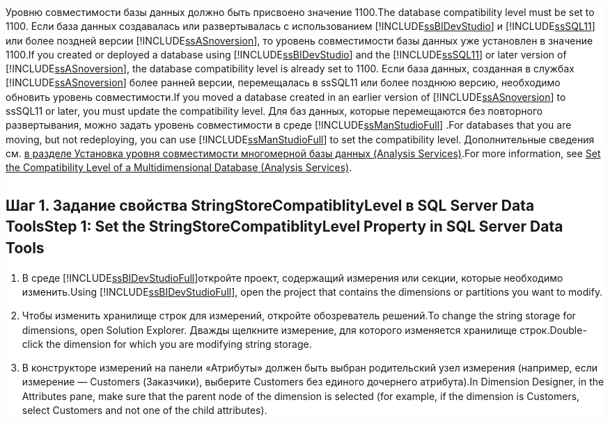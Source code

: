  <span data-ttu-id="b5961-143">Уровню совместимости базы данных должно быть присвоено значение 1100.</span><span class="sxs-lookup"><span data-stu-id="b5961-143">The database compatibility level must be set to 1100.</span></span> <span data-ttu-id="b5961-144">Если база данных создавалась или развертывалась с использованием [!INCLUDE[ssBIDevStudio](../../includes/ssbidevstudio-md.md)] и [!INCLUDE[ssSQL11](../../includes/sssql11-md.md)] или более поздней версии [!INCLUDE[ssASnoversion](../../includes/ssasnoversion-md.md)], то уровень совместимости базы данных уже установлен в значение 1100.</span><span class="sxs-lookup"><span data-stu-id="b5961-144">If you created or deployed a database using [!INCLUDE[ssBIDevStudio](../../includes/ssbidevstudio-md.md)] and the [!INCLUDE[ssSQL11](../../includes/sssql11-md.md)] or later version of [!INCLUDE[ssASnoversion](../../includes/ssasnoversion-md.md)], the database compatibility level is already set to 1100.</span></span> <span data-ttu-id="b5961-145">Если база данных, созданная в службах [!INCLUDE[ssASnoversion](../../includes/ssasnoversion-md.md)] более ранней версии, перемещалась в ssSQL11 или более позднюю версию, необходимо обновить уровень совместимости.</span><span class="sxs-lookup"><span data-stu-id="b5961-145">If you moved a database created in an earlier version of [!INCLUDE[ssASnoversion](../../includes/ssasnoversion-md.md)] to ssSQL11 or later, you must update the compatibility level.</span></span> <span data-ttu-id="b5961-146">Для баз данных, которые перемещаются без повторного развертывания, можно задать уровень совместимости в среде [!INCLUDE[ssManStudioFull](../../includes/ssmanstudiofull-md.md)] .</span><span class="sxs-lookup"><span data-stu-id="b5961-146">For databases that you are moving, but not redeploying, you can use [!INCLUDE[ssManStudioFull](../../includes/ssmanstudiofull-md.md)] to set the compatibility level.</span></span> <span data-ttu-id="b5961-147">Дополнительные сведения см. [в разделе Установка уровня совместимости многомерной базы данных &#40;Analysis Services&#41;](compatibility-level-of-a-multidimensional-database-analysis-services.md).</span><span class="sxs-lookup"><span data-stu-id="b5961-147">For more information, see [Set the Compatibility Level of a Multidimensional Database &#40;Analysis Services&#41;](compatibility-level-of-a-multidimensional-database-analysis-services.md).</span></span>  
  
##  <a name="step-1-set-the-stringstorecompatiblitylevel-property-in-sql-server-data-tools"></a><a name="bkmk_step1"></a><span data-ttu-id="b5961-148">Шаг 1. Задание свойства StringStoreCompatiblityLevel в SQL Server Data Tools</span><span class="sxs-lookup"><span data-stu-id="b5961-148">Step 1: Set the StringStoreCompatiblityLevel Property in SQL Server Data Tools</span></span>  
  
1.  <span data-ttu-id="b5961-149">В среде [!INCLUDE[ssBIDevStudioFull](../../includes/ssbidevstudiofull-md.md)]откройте проект, содержащий измерения или секции, которые необходимо изменить.</span><span class="sxs-lookup"><span data-stu-id="b5961-149">Using [!INCLUDE[ssBIDevStudioFull](../../includes/ssbidevstudiofull-md.md)], open the project that contains the dimensions or partitions you want to modify.</span></span>  
  
2.  <span data-ttu-id="b5961-150">Чтобы изменить хранилище строк для измерений, откройте обозреватель решений.</span><span class="sxs-lookup"><span data-stu-id="b5961-150">To change the string storage for dimensions, open Solution Explorer.</span></span> <span data-ttu-id="b5961-151">Дважды щелкните измерение, для которого изменяется хранилище строк.</span><span class="sxs-lookup"><span data-stu-id="b5961-151">Double-click the dimension for which you are modifying string storage.</span></span>  
  
3.  <span data-ttu-id="b5961-152">В конструкторе измерений на панели «Атрибуты» должен быть выбран родительский узел измерения (например, если измерение — Customers (Заказчики), выберите Customers без единого дочернего атрибута).</span><span class="sxs-lookup"><span data-stu-id="b5961-152">In Dimension Designer, in the Attributes pane, make sure that the parent node of the dimension is selected (for example, if the dimension is Customers, select Customers and not one of the child attributes).</span></span>  
  